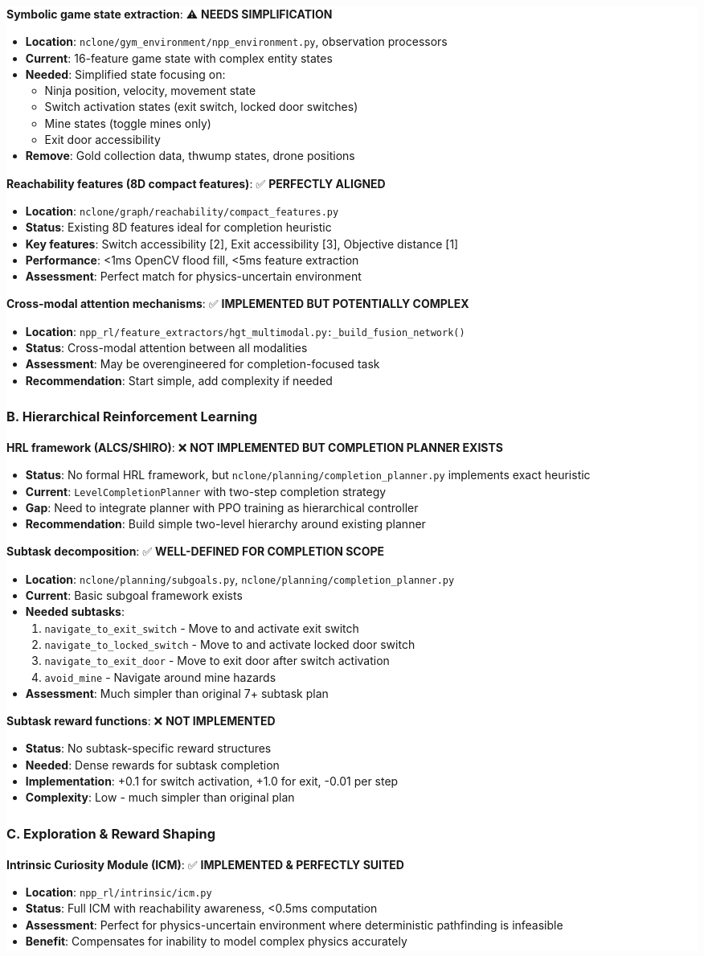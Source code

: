 **Symbolic game state extraction**: ⚠️ **NEEDS SIMPLIFICATION**
- **Location**: `nclone/gym_environment/npp_environment.py`, observation processors
- **Current**: 16-feature game state with complex entity states
- **Needed**: Simplified state focusing on:
  - Ninja position, velocity, movement state
  - Switch activation states (exit switch, locked door switches)
  - Mine states (toggle mines only)
  - Exit door accessibility
- **Remove**: Gold collection data, thwump states, drone positions

**Reachability features (8D compact features)**: ✅ **PERFECTLY ALIGNED**
- **Location**: `nclone/graph/reachability/compact_features.py`
- **Status**: Existing 8D features ideal for completion heuristic
- **Key features**: Switch accessibility [2], Exit accessibility [3], Objective distance [1]
- **Performance**: <1ms OpenCV flood fill, <5ms feature extraction
- **Assessment**: Perfect match for physics-uncertain environment

**Cross-modal attention mechanisms**: ✅ **IMPLEMENTED BUT POTENTIALLY COMPLEX**
- **Location**: `npp_rl/feature_extractors/hgt_multimodal.py:_build_fusion_network()`
- **Status**: Cross-modal attention between all modalities
- **Assessment**: May be overengineered for completion-focused task
- **Recommendation**: Start simple, add complexity if needed

### B. Hierarchical Reinforcement Learning

**HRL framework (ALCS/SHIRO)**: ❌ **NOT IMPLEMENTED BUT COMPLETION PLANNER EXISTS**
- **Status**: No formal HRL framework, but `nclone/planning/completion_planner.py` implements exact heuristic
- **Current**: `LevelCompletionPlanner` with two-step completion strategy
- **Gap**: Need to integrate planner with PPO training as hierarchical controller
- **Recommendation**: Build simple two-level hierarchy around existing planner

**Subtask decomposition**: ✅ **WELL-DEFINED FOR COMPLETION SCOPE**
- **Location**: `nclone/planning/subgoals.py`, `nclone/planning/completion_planner.py`
- **Current**: Basic subgoal framework exists
- **Needed subtasks**:
  1. `navigate_to_exit_switch` - Move to and activate exit switch
  2. `navigate_to_locked_switch` - Move to and activate locked door switch
  3. `navigate_to_exit_door` - Move to exit door after switch activation
  4. `avoid_mine` - Navigate around mine hazards
- **Assessment**: Much simpler than original 7+ subtask plan

**Subtask reward functions**: ❌ **NOT IMPLEMENTED**
- **Status**: No subtask-specific reward structures
- **Needed**: Dense rewards for subtask completion
- **Implementation**: +0.1 for switch activation, +1.0 for exit, -0.01 per step
- **Complexity**: Low - much simpler than original plan

### C. Exploration & Reward Shaping

**Intrinsic Curiosity Module (ICM)**: ✅ **IMPLEMENTED & PERFECTLY SUITED**
- **Location**: `npp_rl/intrinsic/icm.py`
- **Status**: Full ICM with reachability awareness, <0.5ms computation
- **Assessment**: Perfect for physics-uncertain environment where deterministic pathfinding is infeasible
- **Benefit**: Compensates for inability to model complex physics accurately
